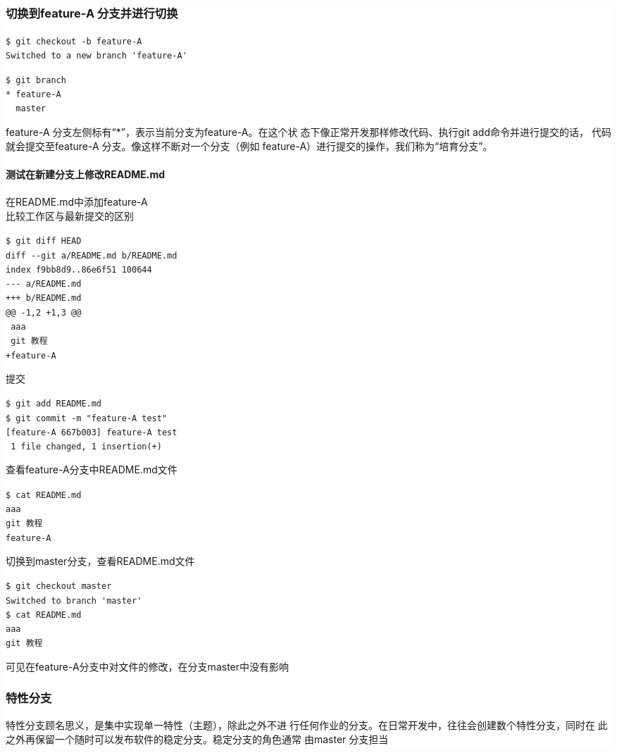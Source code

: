 ### 切换到feature-A 分支并进行切换
```
$ git checkout -b feature-A
Switched to a new branch 'feature-A'
```
```
$ git branch
* feature-A
  master
```
feature-A 分支左侧标有“*”，表示当前分支为feature-A。在这个状
态下像正常开发那样修改代码、执行git add命令并进行提交的话，
代码就会提交至feature-A 分支。像这样不断对一个分支（例如
feature-A）进行提交的操作，我们称为“培育分支”。
#### 测试在新建分支上修改README.md
在README.md中添加feature-A<br>
比较工作区与最新提交的区别
```
$ git diff HEAD
diff --git a/README.md b/README.md
index f9bb8d9..86e6f51 100644
--- a/README.md
+++ b/README.md
@@ -1,2 +1,3 @@
 aaa
 git 教程
+feature-A
```
提交
```
$ git add README.md
$ git commit -m "feature-A test"
[feature-A 667b003] feature-A test
 1 file changed, 1 insertion(+)
```
查看feature-A分支中README.md文件
```
$ cat README.md
aaa
git 教程
feature-A
```
切换到master分支，查看README.md文件
```
$ git checkout master
Switched to branch 'master'
$ cat README.md
aaa
git 教程
```
可见在feature-A分支中对文件的修改，在分支master中没有影响
### 特性分支
特性分支顾名思义，是集中实现单一特性（主题），除此之外不进
行任何作业的分支。在日常开发中，往往会创建数个特性分支，同时在
此之外再保留一个随时可以发布软件的稳定分支。稳定分支的角色通常
由master 分支担当<br>